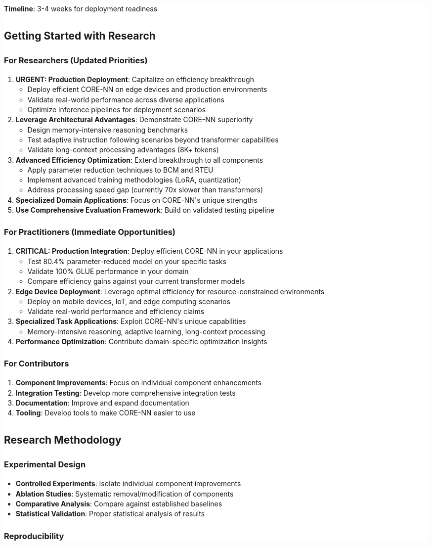 **Timeline**: 3-4 weeks for deployment readiness

## Getting Started with Research

### For Researchers (Updated Priorities)

1. **URGENT: Production Deployment**: Capitalize on efficiency breakthrough
   - Deploy efficient CORE-NN on edge devices and production environments
   - Validate real-world performance across diverse applications
   - Optimize inference pipelines for deployment scenarios
2. **Leverage Architectural Advantages**: Demonstrate CORE-NN superiority
   - Design memory-intensive reasoning benchmarks
   - Test adaptive instruction following scenarios beyond transformer capabilities
   - Validate long-context processing advantages (8K+ tokens)
3. **Advanced Efficiency Optimization**: Extend breakthrough to all components
   - Apply parameter reduction techniques to BCM and RTEU
   - Implement advanced training methodologies (LoRA, quantization)
   - Address processing speed gap (currently 70x slower than transformers)
4. **Specialized Domain Applications**: Focus on CORE-NN's unique strengths
5. **Use Comprehensive Evaluation Framework**: Build on validated testing pipeline

### For Practitioners (Immediate Opportunities)

1. **CRITICAL: Production Integration**: Deploy efficient CORE-NN in your applications
   - Test 80.4% parameter-reduced model on your specific tasks
   - Validate 100% GLUE performance in your domain
   - Compare efficiency gains against your current transformer models
2. **Edge Device Deployment**: Leverage optimal efficiency for resource-constrained environments
   - Deploy on mobile devices, IoT, and edge computing scenarios
   - Validate real-world performance and efficiency claims
3. **Specialized Task Applications**: Exploit CORE-NN's unique capabilities
   - Memory-intensive reasoning, adaptive learning, long-context processing
4. **Performance Optimization**: Contribute domain-specific optimization insights

### For Contributors

1. **Component Improvements**: Focus on individual component enhancements
2. **Integration Testing**: Develop more comprehensive integration tests
3. **Documentation**: Improve and expand documentation
4. **Tooling**: Develop tools to make CORE-NN easier to use

## Research Methodology

### Experimental Design

- **Controlled Experiments**: Isolate individual component improvements
- **Ablation Studies**: Systematic removal/modification of components
- **Comparative Analysis**: Compare against established baselines
- **Statistical Validation**: Proper statistical analysis of results

### Reproducibility
